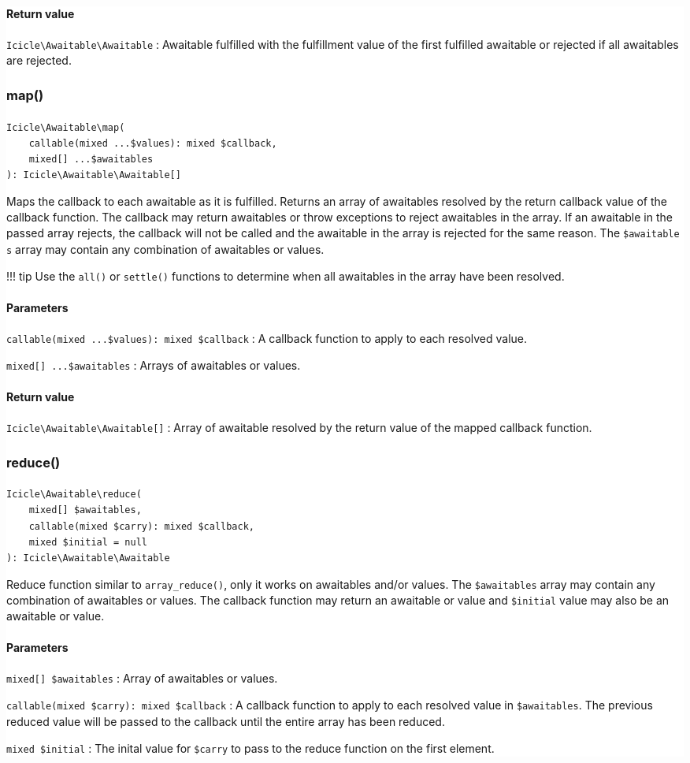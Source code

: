 #### Return value
`Icicle\Awaitable\Awaitable`
:   Awaitable fulfilled with the fulfillment value of the first fulfilled awaitable or rejected if all awaitables are rejected.

### map()

    Icicle\Awaitable\map(
        callable(mixed ...$values): mixed $callback,
        mixed[] ...$awaitables
    ): Icicle\Awaitable\Awaitable[]

Maps the callback to each awaitable as it is fulfilled. Returns an array of awaitables resolved by the return callback value of the callback function. The callback may return awaitables or throw exceptions to reject awaitables in the array. If an awaitable in the passed array rejects, the callback will not be called and the awaitable in the array is rejected for the same reason. The `$awaitables` array may contain any combination of awaitables or values.

!!! tip
    Use the `all()` or `settle()` functions to determine when all awaitables in the array have been resolved.

#### Parameters
`callable(mixed ...$values): mixed $callback`
:   A callback function to apply to each resolved value.

`mixed[] ...$awaitables`
:   Arrays of awaitables or values.

#### Return value
`Icicle\Awaitable\Awaitable[]`
:   Array of awaitable resolved by the return value of the mapped callback function.

### reduce()

    Icicle\Awaitable\reduce(
        mixed[] $awaitables,
        callable(mixed $carry): mixed $callback,
        mixed $initial = null
    ): Icicle\Awaitable\Awaitable

Reduce function similar to `array_reduce()`, only it works on awaitables and/or values. The `$awaitables` array may contain any combination of awaitables or values. The callback function may return an awaitable or value and `$initial` value may also be an awaitable or value.

#### Parameters
`mixed[] $awaitables`
:   Array of awaitables or values.

`callable(mixed $carry): mixed $callback`
:   A callback function to apply to each resolved value in `$awaitables`. The previous reduced value will be passed to the callback until the entire array has been reduced.

`mixed $initial`
:   The inital value for `$carry` to pass to the reduce function on the first element.

